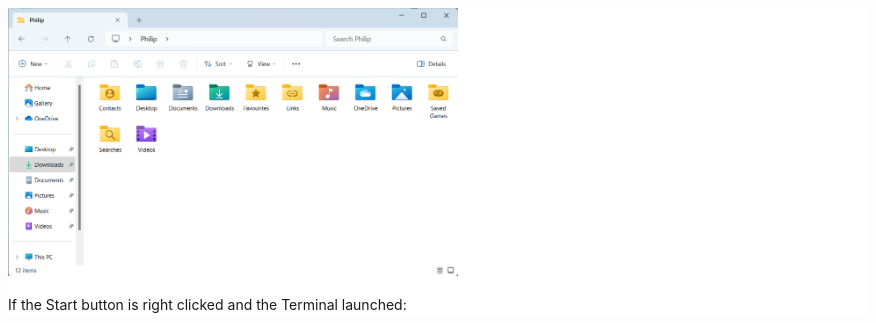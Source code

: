 <img src='./images/img_010.png' alt='img_010' width='450'/>

If the Start button is right clicked and the Terminal launched:
